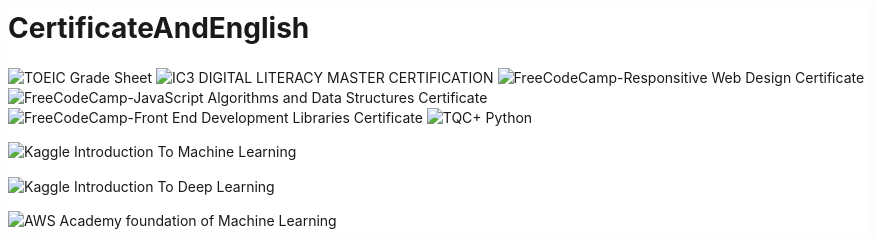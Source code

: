 # CertificateAndEnglish

<img width="424" alt="TOEIC Grade Sheet" src="https://github.com/user-attachments/assets/ef0d0a79-8684-4cdd-bf0a-853a869ac7aa">

<img width="795" alt="IC3 DIGITAL LITERACY MASTER CERTIFICATION " src="https://github.com/user-attachments/assets/6894563a-d808-4a7c-89c0-dd301e369064">

<img width="1111" alt="FreeCodeCamp-Responsitive Web Design Certificate" src="https://github.com/user-attachments/assets/bf8879ff-6ab3-41de-ba22-f2c3f87ab8d2">

<img width="1011" alt="FreeCodeCamp-JavaScript Algorithms and Data Structures Certificate" src="https://github.com/user-attachments/assets/afd16900-395b-4eda-a49c-f88bed33253c">

<img width="1029" alt="FreeCodeCamp-Front End Development Libraries Certificate" src="https://github.com/user-attachments/assets/6388889d-5af5-4e7b-bcb6-b9c3e4b3cab2">

<img width="960" alt="TQC+ Python" src="https://github.com/user-attachments/assets/2c89a448-e7fe-4b98-a11c-f70721201ad8">

![Kaggle Introduction To Machine Learning](https://github.com/user-attachments/assets/fbc214a5-3c80-499b-8dd1-d2ec6e6f0d92)

![Kaggle Introduction To Deep Learning](https://github.com/user-attachments/assets/494fa69e-f7c5-48b7-8229-1d2b317b45d6)

<img width="815" alt="AWS Academy foundation of Machine Learning" src="https://github.com/user-attachments/assets/71e62eec-d028-442a-8201-cf390c632ffa">




